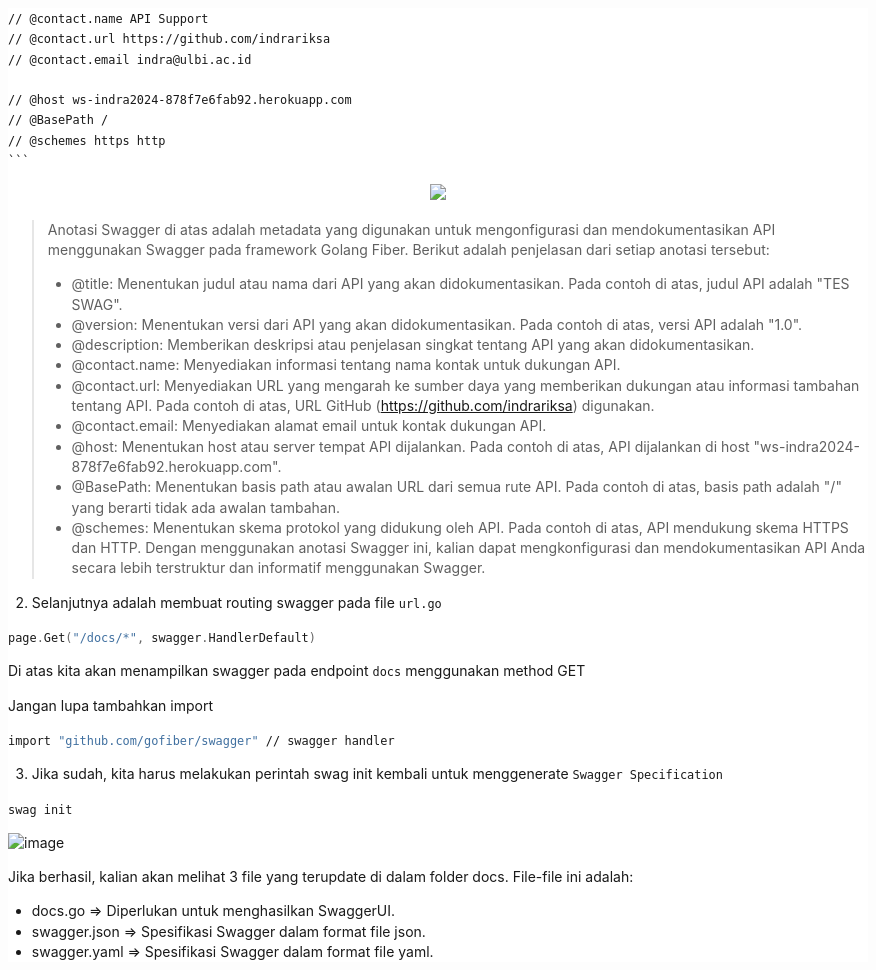     // @contact.name API Support
    // @contact.url https://github.com/indrariksa
    // @contact.email indra@ulbi.ac.id

    // @host ws-indra2024-878f7e6fab92.herokuapp.com
    // @BasePath /
    // @schemes https http
    ```
<p align="center">
  <img src="https://github.com/Bukulapak/WebService2024/assets/26703717/a37343d8-b6e5-491f-a1c3-566ba73add74">
</p>

  > Anotasi Swagger di atas adalah metadata yang digunakan untuk mengonfigurasi dan mendokumentasikan API menggunakan Swagger pada framework Golang Fiber. Berikut adalah penjelasan dari setiap anotasi tersebut:
  > * @title: Menentukan judul atau nama dari API yang akan didokumentasikan. Pada contoh di atas, judul API adalah "TES SWAG".
  > * @version: Menentukan versi dari API yang akan didokumentasikan. Pada contoh di atas, versi API adalah "1.0".
  > * @description: Memberikan deskripsi atau penjelasan singkat tentang API yang akan didokumentasikan.
  > * @contact.name: Menyediakan informasi tentang nama kontak untuk dukungan API.
  > * @contact.url: Menyediakan URL yang mengarah ke sumber daya yang memberikan dukungan atau informasi tambahan tentang API. Pada contoh di atas, URL GitHub (https://github.com/indrariksa) digunakan.
  > * @contact.email: Menyediakan alamat email untuk kontak dukungan API.
  > * @host: Menentukan host atau server tempat API dijalankan. Pada contoh di atas, API dijalankan di host "ws-indra2024-878f7e6fab92.herokuapp.com".
  > * @BasePath: Menentukan basis path atau awalan URL dari semua rute API. Pada contoh di atas, basis path adalah "/" yang berarti tidak ada awalan tambahan.
  > * @schemes: Menentukan skema protokol yang didukung oleh API. Pada contoh di atas, API mendukung skema HTTPS dan HTTP.
  > Dengan menggunakan anotasi Swagger ini, kalian dapat mengkonfigurasi dan mendokumentasikan API Anda secara lebih terstruktur dan informatif menggunakan Swagger.

2. Selanjutnya adalah membuat routing swagger pada file `url.go`
```go
page.Get("/docs/*", swagger.HandlerDefault)
```
Di atas kita akan menampilkan swagger pada endpoint `docs` menggunakan method GET

Jangan lupa tambahkan import
```sh
import "github.com/gofiber/swagger" // swagger handler
```

3. Jika sudah, kita harus melakukan perintah swag init kembali untuk menggenerate `Swagger Specification`
```sh
swag init
```
![image](https://github.com/Bukulapak/WebService2024/assets/26703717/52e6e09e-277b-4054-8e19-7f0a437dcc86)

Jika berhasil, kalian akan melihat 3 file yang terupdate di dalam folder docs. File-file ini adalah:
* docs.go => Diperlukan untuk menghasilkan SwaggerUI.
* swagger.json => Spesifikasi Swagger dalam format file json.
* swagger.yaml => Spesifikasi Swagger dalam format file yaml.
